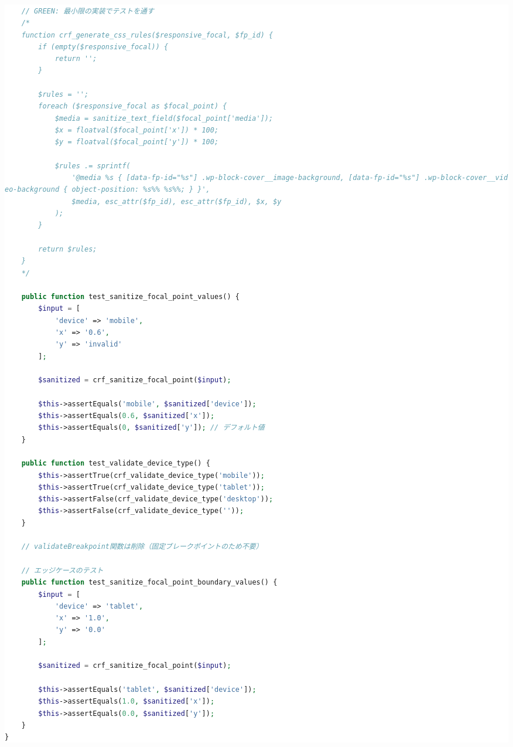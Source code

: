 ```php
    // GREEN: 最小限の実装でテストを通す
    /*
    function crf_generate_css_rules($responsive_focal, $fp_id) {
        if (empty($responsive_focal)) {
            return '';
        }

        $rules = '';
        foreach ($responsive_focal as $focal_point) {
            $media = sanitize_text_field($focal_point['media']);
            $x = floatval($focal_point['x']) * 100;
            $y = floatval($focal_point['y']) * 100;

            $rules .= sprintf(
                '@media %s { [data-fp-id="%s"] .wp-block-cover__image-background, [data-fp-id="%s"] .wp-block-cover__video-background { object-position: %s%% %s%%; } }',
                $media, esc_attr($fp_id), esc_attr($fp_id), $x, $y
            );
        }

        return $rules;
    }
    */

    public function test_sanitize_focal_point_values() {
        $input = [
            'device' => 'mobile',
            'x' => '0.6',
            'y' => 'invalid'
        ];

        $sanitized = crf_sanitize_focal_point($input);

        $this->assertEquals('mobile', $sanitized['device']);
        $this->assertEquals(0.6, $sanitized['x']);
        $this->assertEquals(0, $sanitized['y']); // デフォルト値
    }

    public function test_validate_device_type() {
        $this->assertTrue(crf_validate_device_type('mobile'));
        $this->assertTrue(crf_validate_device_type('tablet'));
        $this->assertFalse(crf_validate_device_type('desktop'));
        $this->assertFalse(crf_validate_device_type(''));
    }

    // validateBreakpoint関数は削除（固定ブレークポイントのため不要）

    // エッジケースのテスト
    public function test_sanitize_focal_point_boundary_values() {
        $input = [
            'device' => 'tablet',
            'x' => '1.0',
            'y' => '0.0'
        ];

        $sanitized = crf_sanitize_focal_point($input);

        $this->assertEquals('tablet', $sanitized['device']);
        $this->assertEquals(1.0, $sanitized['x']);
        $this->assertEquals(0.0, $sanitized['y']);
    }
}
```